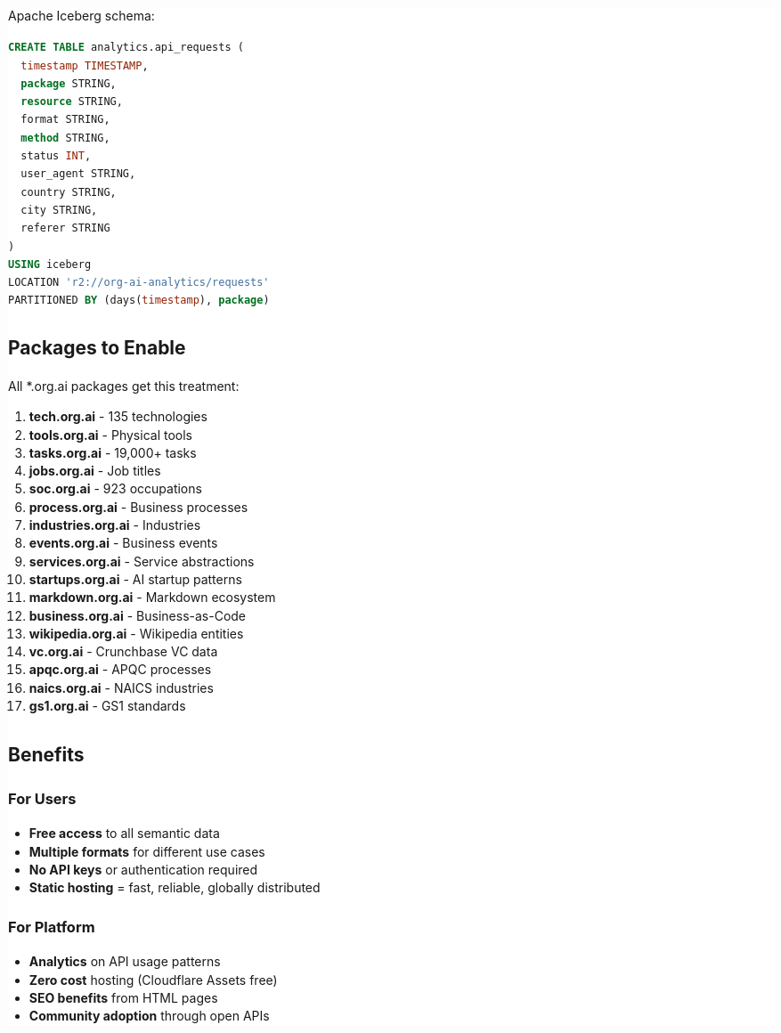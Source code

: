 Apache Iceberg schema:
```sql
CREATE TABLE analytics.api_requests (
  timestamp TIMESTAMP,
  package STRING,
  resource STRING,
  format STRING,
  method STRING,
  status INT,
  user_agent STRING,
  country STRING,
  city STRING,
  referer STRING
)
USING iceberg
LOCATION 'r2://org-ai-analytics/requests'
PARTITIONED BY (days(timestamp), package)
```

## Packages to Enable

All *.org.ai packages get this treatment:

1. **tech.org.ai** - 135 technologies
2. **tools.org.ai** - Physical tools
3. **tasks.org.ai** - 19,000+ tasks
4. **jobs.org.ai** - Job titles
5. **soc.org.ai** - 923 occupations
6. **process.org.ai** - Business processes
7. **industries.org.ai** - Industries
8. **events.org.ai** - Business events
9. **services.org.ai** - Service abstractions
10. **startups.org.ai** - AI startup patterns
11. **markdown.org.ai** - Markdown ecosystem
12. **business.org.ai** - Business-as-Code
13. **wikipedia.org.ai** - Wikipedia entities
14. **vc.org.ai** - Crunchbase VC data
15. **apqc.org.ai** - APQC processes
16. **naics.org.ai** - NAICS industries
17. **gs1.org.ai** - GS1 standards

## Benefits

### For Users
- **Free access** to all semantic data
- **Multiple formats** for different use cases
- **No API keys** or authentication required
- **Static hosting** = fast, reliable, globally distributed

### For Platform
- **Analytics** on API usage patterns
- **Zero cost** hosting (Cloudflare Assets free)
- **SEO benefits** from HTML pages
- **Community adoption** through open APIs

